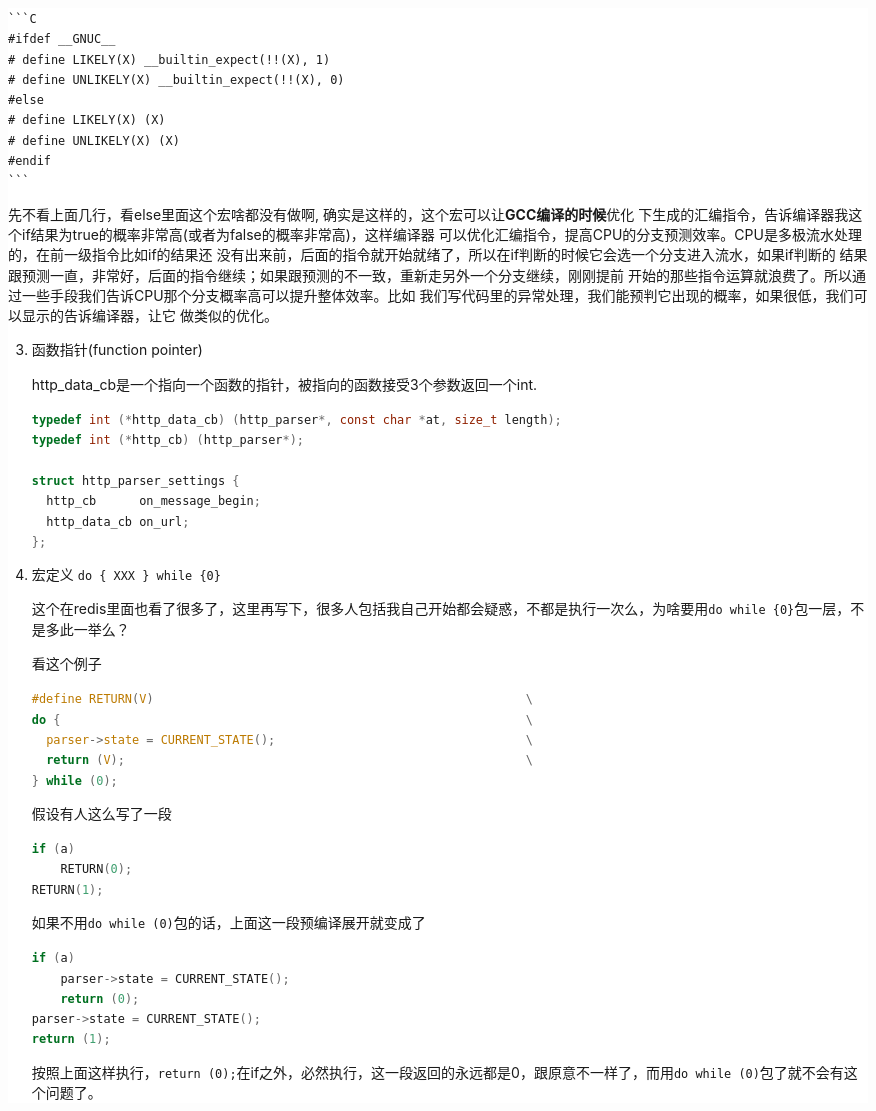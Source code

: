     ```C
    #ifdef __GNUC__
    # define LIKELY(X) __builtin_expect(!!(X), 1)
    # define UNLIKELY(X) __builtin_expect(!!(X), 0)
    #else
    # define LIKELY(X) (X)
    # define UNLIKELY(X) (X)
    #endif
    ```
先不看上面几行，看else里面这个宏啥都没有做啊, 确实是这样的，这个宏可以让**GCC编译的时候**优化
下生成的汇编指令，告诉编译器我这个if结果为true的概率非常高(或者为false的概率非常高)，这样编译器
可以优化汇编指令，提高CPU的分支预测效率。CPU是多极流水处理的，在前一级指令比如if的结果还
没有出来前，后面的指令就开始就绪了，所以在if判断的时候它会选一个分支进入流水，如果if判断的
结果跟预测一直，非常好，后面的指令继续；如果跟预测的不一致，重新走另外一个分支继续，刚刚提前
开始的那些指令运算就浪费了。所以通过一些手段我们告诉CPU那个分支概率高可以提升整体效率。比如
我们写代码里的异常处理，我们能预判它出现的概率，如果很低，我们可以显示的告诉编译器，让它
做类似的优化。

3. 函数指针(function pointer)

    http_data_cb是一个指向一个函数的指针，被指向的函数接受3个参数返回一个int.
    ```C
    typedef int (*http_data_cb) (http_parser*, const char *at, size_t length);
    typedef int (*http_cb) (http_parser*);

    struct http_parser_settings {
      http_cb      on_message_begin;
      http_data_cb on_url;
    };
    ```

4. 宏定义 `do { XXX } while {0}`

    这个在redis里面也看了很多了，这里再写下，很多人包括我自己开始都会疑惑，不都是执行一次么，为啥要用`do while {0}`包一层，不是多此一举么？

    看这个例子
    ```C
    #define RETURN(V)                                                    \
    do {                                                                 \
      parser->state = CURRENT_STATE();                                   \
      return (V);                                                        \
    } while (0);
    ```
    假设有人这么写了一段
    ```C
    if (a)
        RETURN(0);
    RETURN(1);
    ```
    如果不用`do while (0)`包的话，上面这一段预编译展开就变成了
    ```C
    if (a)
        parser->state = CURRENT_STATE();
        return (0);
    parser->state = CURRENT_STATE();
    return (1);
    ```
    按照上面这样执行，`return (0);`在if之外，必然执行，这一段返回的永远都是0，跟原意不一样了，而用`do while (0)`包了就不会有这个问题了。
